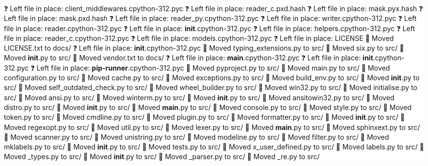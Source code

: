 ❓ Left file in place: client_middlewares.cpython-312.pyc
❓ Left file in place: reader_c.pxd.hash
❓ Left file in place: mask.pyx.hash
❓ Left file in place: mask.pxd.hash
❓ Left file in place: reader_py.cpython-312.pyc
❓ Left file in place: writer.cpython-312.pyc
❓ Left file in place: reader.cpython-312.pyc
❓ Left file in place: __init__.cpython-312.pyc
❓ Left file in place: helpers.cpython-312.pyc
❓ Left file in place: reader_c.cpython-312.pyc
❓ Left file in place: models.cpython-312.pyc
❓ Left file in place: LICENSE
📁 Moved LICENSE.txt to docs/
❓ Left file in place: __init__.cpython-312.pyc
📁 Moved typing_extensions.py to src/
📁 Moved six.py to src/
📁 Moved __init__.py to src/
📁 Moved vendor.txt to docs/
❓ Left file in place: __main__.cpython-312.pyc
❓ Left file in place: __init__.cpython-312.pyc
❓ Left file in place: __pip-runner__.cpython-312.pyc
📁 Moved pyproject.py to src/
📁 Moved main.py to src/
📁 Moved configuration.py to src/
📁 Moved cache.py to src/
📁 Moved exceptions.py to src/
📁 Moved build_env.py to src/
📁 Moved __init__.py to src/
📁 Moved self_outdated_check.py to src/
📁 Moved wheel_builder.py to src/
📁 Moved win32.py to src/
📁 Moved initialise.py to src/
📁 Moved ansi.py to src/
📁 Moved winterm.py to src/
📁 Moved __init__.py to src/
📁 Moved ansitowin32.py to src/
📁 Moved distro.py to src/
📁 Moved __init__.py to src/
📁 Moved __main__.py to src/
📁 Moved console.py to src/
📁 Moved style.py to src/
📁 Moved token.py to src/
📁 Moved cmdline.py to src/
📁 Moved plugin.py to src/
📁 Moved formatter.py to src/
📁 Moved __init__.py to src/
📁 Moved regexopt.py to src/
📁 Moved util.py to src/
📁 Moved lexer.py to src/
📁 Moved __main__.py to src/
📁 Moved sphinxext.py to src/
📁 Moved scanner.py to src/
📁 Moved unistring.py to src/
📁 Moved modeline.py to src/
📁 Moved filter.py to src/
📁 Moved mklabels.py to src/
📁 Moved __init__.py to src/
📁 Moved tests.py to src/
📁 Moved x_user_defined.py to src/
📁 Moved labels.py to src/
📁 Moved _types.py to src/
📁 Moved __init__.py to src/
📁 Moved _parser.py to src/
📁 Moved _re.py to src/